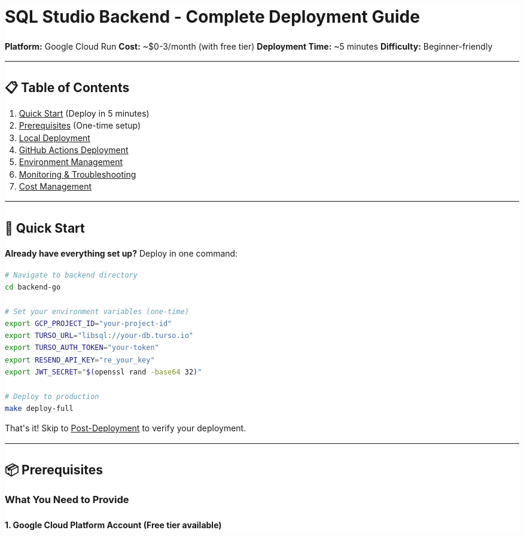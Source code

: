 # SQL Studio Backend - Complete Deployment Guide

**Platform:** Google Cloud Run
**Cost:** ~$0-3/month (with free tier)
**Deployment Time:** ~5 minutes
**Difficulty:** Beginner-friendly

---

## 📋 Table of Contents

1. [Quick Start](#quick-start) (Deploy in 5 minutes)
2. [Prerequisites](#prerequisites) (One-time setup)
3. [Local Deployment](#local-deployment)
4. [GitHub Actions Deployment](#github-actions-deployment)
5. [Environment Management](#environment-management)
6. [Monitoring & Troubleshooting](#monitoring--troubleshooting)
7. [Cost Management](#cost-management)

---

## 🚀 Quick Start

**Already have everything set up?** Deploy in one command:

```bash
# Navigate to backend directory
cd backend-go

# Set your environment variables (one-time)
export GCP_PROJECT_ID="your-project-id"
export TURSO_URL="libsql://your-db.turso.io"
export TURSO_AUTH_TOKEN="your-token"
export RESEND_API_KEY="re_your_key"
export JWT_SECRET="$(openssl rand -base64 32)"

# Deploy to production
make deploy-full
```

That's it! Skip to [Post-Deployment](#post-deployment) to verify your deployment.

---

## 📦 Prerequisites

### What You Need to Provide

#### 1. **Google Cloud Platform Account** (Free tier available)
